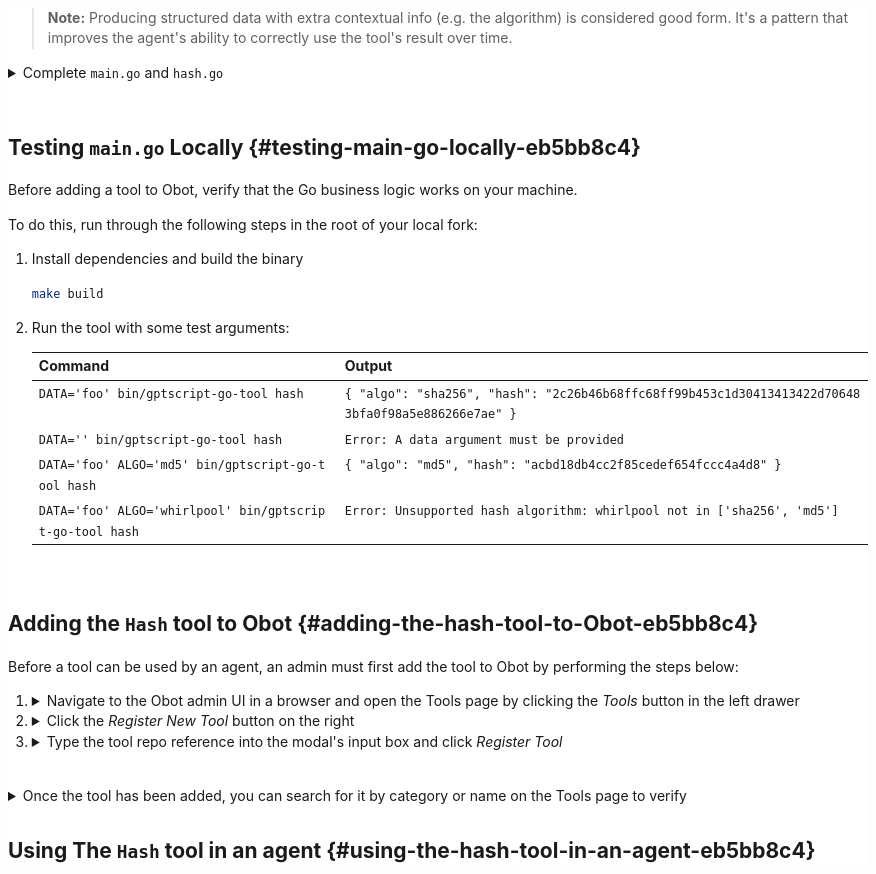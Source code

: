 > **Note:** Producing structured data with extra contextual info (e.g. the algorithm) is considered good form.
> It's a pattern that improves the agent's ability to correctly use the tool's result over time.

<details><summary>Complete <code>main.go</code> and <code>hash.go</code></summary></details>

<br/>

## Testing `main.go` Locally {#testing-main-go-locally-eb5bb8c4}

Before adding a tool to Obot, verify that the Go business logic works on your machine.

To do this, run through the following steps in the root of your local fork:

1. Install dependencies and build the binary

   ```bash
   make build
   ```

2. Run the tool with some test arguments:

   | **Command**                                              | **Output**                                                                                         |
      | -------------------------------------------------------- | -------------------------------------------------------------------------------------------------- |
   | `DATA='foo' bin/gptscript-go-tool hash`                  | `{ "algo": "sha256", "hash": "2c26b46b68ffc68ff99b453c1d30413413422d706483bfa0f98a5e886266e7ae" }` |
   | `DATA='' bin/gptscript-go-tool hash`                     | `Error: A data argument must be provided`                                                          |
   | `DATA='foo' ALGO='md5' bin/gptscript-go-tool hash`       | `{ "algo": "md5", "hash": "acbd18db4cc2f85cedef654fccc4a4d8" }`                                    |
   | `DATA='foo' ALGO='whirlpool' bin/gptscript-go-tool hash` | `Error: Unsupported hash algorithm: whirlpool not in ['sha256', 'md5']`                            |

<br/>

## Adding the `Hash` tool to Obot {#adding-the-hash-tool-to-Obot-eb5bb8c4}

Before a tool can be used by an agent, an admin must first add the tool to Obot by performing the steps below:

1. <details><summary>Navigate to the Obot admin UI in a browser and open the Tools page by clicking the <em>Tools</em> button in the left drawer</summary></details>

2. <details><summary>Click the <em>Register New Tool</em> button on the right</summary></details>

3. <details><summary>Type the tool repo reference into the modal's input box and click <em>Register Tool</em></summary></details>

<br/>

<details><summary>Once the tool has been added, you can search for it by category or name on the Tools page to verify</summary></details>

## Using The `Hash` tool in an agent {#using-the-hash-tool-in-an-agent-eb5bb8c4}
